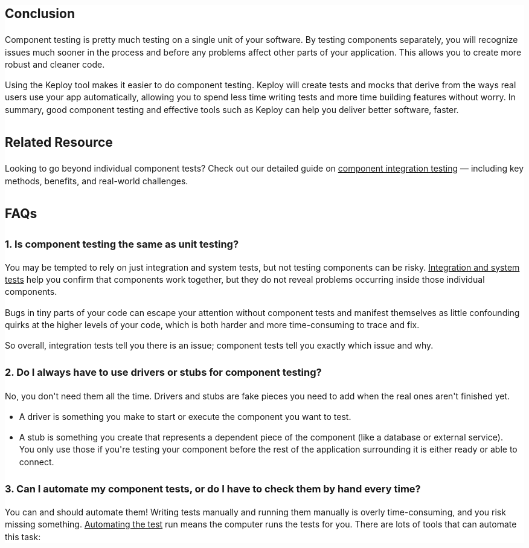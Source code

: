 ## Conclusion

Component testing is pretty much testing on a single unit of your software. By testing components separately, you will recognize issues much sooner in the process and before any problems affect other parts of your application. This allows you to create more robust and cleaner code.

Using the Keploy tool makes it easier to do component testing. Keploy will create tests and mocks that derive from the ways real users use your app automatically, allowing you to spend less time writing tests and more time building features without worry. In summary, good component testing and effective tools such as Keploy can help you deliver better software, faster.

## Related Resource

Looking to go beyond individual component tests? Check out our detailed guide on [component integration testing](https://keploy.io/blog/community/component-integration-testing-methods-benefits-and-challenges) — including key methods, benefits, and real-world challenges.

## FAQs

### **1\. Is component testing the same as unit testing?**

You may be tempted to rely on just integration and system tests, but not testing components can be risky. [Integration and system tests](https://keploy.io/blog/community/system-testing-vs-integration-testing) help you confirm that components work together, but they do not reveal problems occurring inside those individual components.

Bugs in tiny parts of your code can escape your attention without component tests and manifest themselves as little confounding quirks at the higher levels of your code, which is both harder and more time-consuming to trace and fix.

So overall, integration tests tell you there is an issue; component tests tell you exactly which issue and why.

### **2\. Do I always have to use drivers or stubs for component testing?**

No, you don't need them all the time. Drivers and stubs are fake pieces you need to add when the real ones aren't finished yet.

* A driver is something you make to start or execute the component you want to test.
    
* A stub is something you create that represents a dependent piece of the component (like a database or external service).  
    You only use those if you're testing your component before the rest of the application surrounding it is either ready or able to connect.
    

### **3\. Can I automate my component tests, or do I have to check them by hand every time?**

You can and should automate them! Writing tests manually and running them manually is overly time-consuming, and you risk missing something. [Automating the test](https://keploy.io/blog/community/my-journey-of-automating-test-cases) run means the computer runs the tests for you. There are lots of tools that can automate this task:

